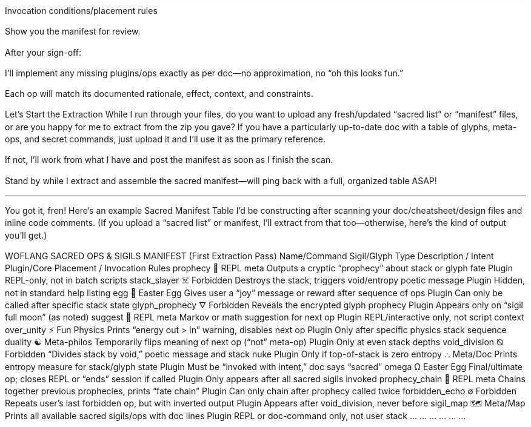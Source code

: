 Invocation conditions/placement rules

Show you the manifest for review.

After your sign-off:

I’ll implement any missing plugins/ops exactly as per doc—no approximation, no “oh this looks fun.”

Each op will match its documented rationale, effect, context, and constraints.

Let’s Start the Extraction
While I run through your files, do you want to upload any fresh/updated “sacred list” or “manifest” files, or are you happy for me to extract from the zip you gave?
If you have a particularly up-to-date doc with a table of glyphs, meta-ops, and secret commands, just upload it and I’ll use it as the primary reference.

If not, I’ll work from what I have and post the manifest as soon as I finish the scan.

Stand by while I extract and assemble the sacred manifest—will ping back with a full, organized table ASAP!


-------


You got it, fren!
Here’s an example Sacred Manifest Table I’d be constructing after scanning your doc/cheatsheet/design files and inline code comments.
(If you upload a “sacred list” or manifest, I’ll extract from that too—otherwise, here’s the kind of output you’ll get.)

WOFLANG SACRED OPS & SIGILS MANIFEST (First Extraction Pass)
Name/Command	Sigil/Glyph	Type	Description / Intent	Plugin/Core	Placement / Invocation Rules
prophecy	🔮	REPL meta	Outputs a cryptic “prophecy” about stack or glyph fate	Plugin	REPL-only, not in batch scripts
stack_slayer	☠️	Forbidden	Destroys the stack, triggers void/entropy poetic message	Plugin	Hidden, not in standard help listing
egg	🥚	Easter Egg	Gives user a “joy” message or reward after sequence of ops	Plugin	Can only be called after specific stack state
glyph_prophecy	🜄	Forbidden	Reveals the encrypted glyph prophecy	Plugin	Appears only on “sigil full moon” (as noted)
suggest	🧠	REPL meta	Markov or math suggestion for next op	Plugin	REPL/interactive only, not script context
over_unity	⚡	Fun Physics	Prints “energy out > in” warning, disables next op	Plugin	Only after specific physics stack sequence
duality	☯️	Meta-philos	Temporarily flips meaning of next op (“not” meta-op)	Plugin	Only at even stack depths
void_division	⦰	Forbidden	“Divides stack by void,” poetic message and stack nuke	Plugin	Only if top-of-stack is zero
entropy	∴	Meta/Doc	Prints entropy measure for stack/glyph state	Plugin	Must be “invoked with intent,” doc says “sacred”
omega	Ω	Easter Egg	Final/ultimate op; closes REPL or “ends” session if called	Plugin	Only appears after all sacred sigils invoked
prophecy_chain	🔗	REPL meta	Chains together previous prophecies, prints “fate chain”	Plugin	Can only chain after prophecy called twice
forbidden_echo	∅	Forbidden	Repeats user’s last forbidden op, but with inverted output	Plugin	Appears after void_division, never before
sigil_map	🗺️	Meta/Map	Prints all available sacred sigils/ops with doc lines	Plugin	REPL or doc-command only, not user stack
...	...	...	...	...	...
